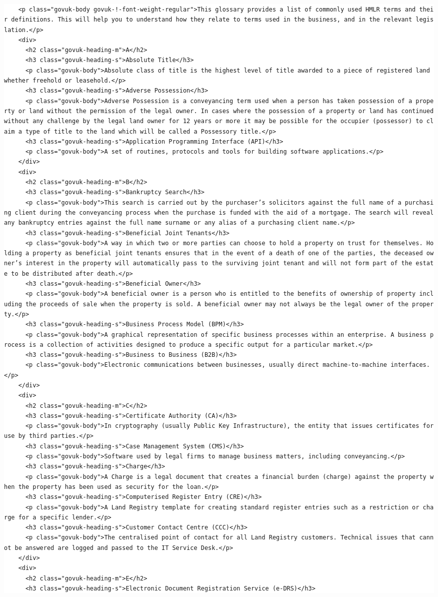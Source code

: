         <p class="govuk-body govuk-!-font-weight-regular">This glossary provides a list of commonly used HMLR terms and their definitions. This will help you to understand how they relate to terms used in the business, and in the relevant legislation.</p>
        <div>
          <h2 class="govuk-heading-m">A</h2>
          <h3 class="govuk-heading-s">Absolute Title</h3>
          <p class="govuk-body">Absolute class of title is the highest level of title awarded to a piece of registered land whether freehold or leasehold.</p>
          <h3 class="govuk-heading-s">Adverse Possession</h3>
          <p class="govuk-body">Adverse Possession is a conveyancing term used when a person has taken possession of a property or land without the permission of the legal owner. In cases where the possession of a property or land has continued without any challenge by the legal land owner for 12 years or more it may be possible for the occupier (possessor) to claim a type of title to the land which will be called a Possessory title.</p>
          <h3 class="govuk-heading-s">Application Programming Interface (API)</h3>
          <p class="govuk-body">A set of routines, protocols and tools for building software applications.</p>
        </div>
        <div>
          <h2 class="govuk-heading-m">B</h2>
          <h3 class="govuk-heading-s">Bankruptcy Search</h3>
          <p class="govuk-body">This search is carried out by the purchaser’s solicitors against the full name of a purchasing client during the conveyancing process when the purchase is funded with the aid of a mortgage. The search will reveal any bankruptcy entries against the full name surname or any alias of a purchasing client name.</p>
          <h3 class="govuk-heading-s">Beneficial Joint Tenants</h3>
          <p class="govuk-body">A way in which two or more parties can choose to hold a property on trust for themselves. Holding a property as beneficial joint tenants ensures that in the event of a death of one of the parties, the deceased owner’s interest in the property will automatically pass to the surviving joint tenant and will not form part of the estate to be distributed after death.</p>
          <h3 class="govuk-heading-s">Beneficial Owner</h3>
          <p class="govuk-body">A beneficial owner is a person who is entitled to the benefits of ownership of property including the proceeds of sale when the property is sold. A beneficial owner may not always be the legal owner of the property.</p>
          <h3 class="govuk-heading-s">Business Process Model (BPM)</h3>
          <p class="govuk-body">A graphical representation of specific business processes within an enterprise. A business process is a collection of activities designed to produce a specific output for a particular market.</p>
          <h3 class="govuk-heading-s">Business to Business (B2B)</h3>
          <p class="govuk-body">Electronic communications between businesses, usually direct machine-to-machine interfaces.</p>
        </div>
        <div>
          <h2 class="govuk-heading-m">C</h2>
          <h3 class="govuk-heading-s">Certificate Authority (CA)</h3>
          <p class="govuk-body">In cryptography (usually Public Key Infrastructure), the entity that issues certificates for use by third parties.</p>
          <h3 class="govuk-heading-s">Case Management System (CMS)</h3>
          <p class="govuk-body">Software used by legal firms to manage business matters, including conveyancing.</p>
          <h3 class="govuk-heading-s">Charge</h3>
          <p class="govuk-body">A Charge is a legal document that creates a financial burden (charge) against the property when the property has been used as security for the loan.</p>
          <h3 class="govuk-heading-s">Computerised Register Entry (CRE)</h3>
          <p class="govuk-body">A Land Registry template for creating standard register entries such as a restriction or charge for a specific lender.</p>
          <h3 class="govuk-heading-s">Customer Contact Centre (CCC)</h3>
          <p class="govuk-body">The centralised point of contact for all Land Registry customers. Technical issues that cannot be answered are logged and passed to the IT Service Desk.</p>
        </div>
        <div>
          <h2 class="govuk-heading-m">E</h2>
          <h3 class="govuk-heading-s">Electronic Document Registration Service (e-DRS)</h3>